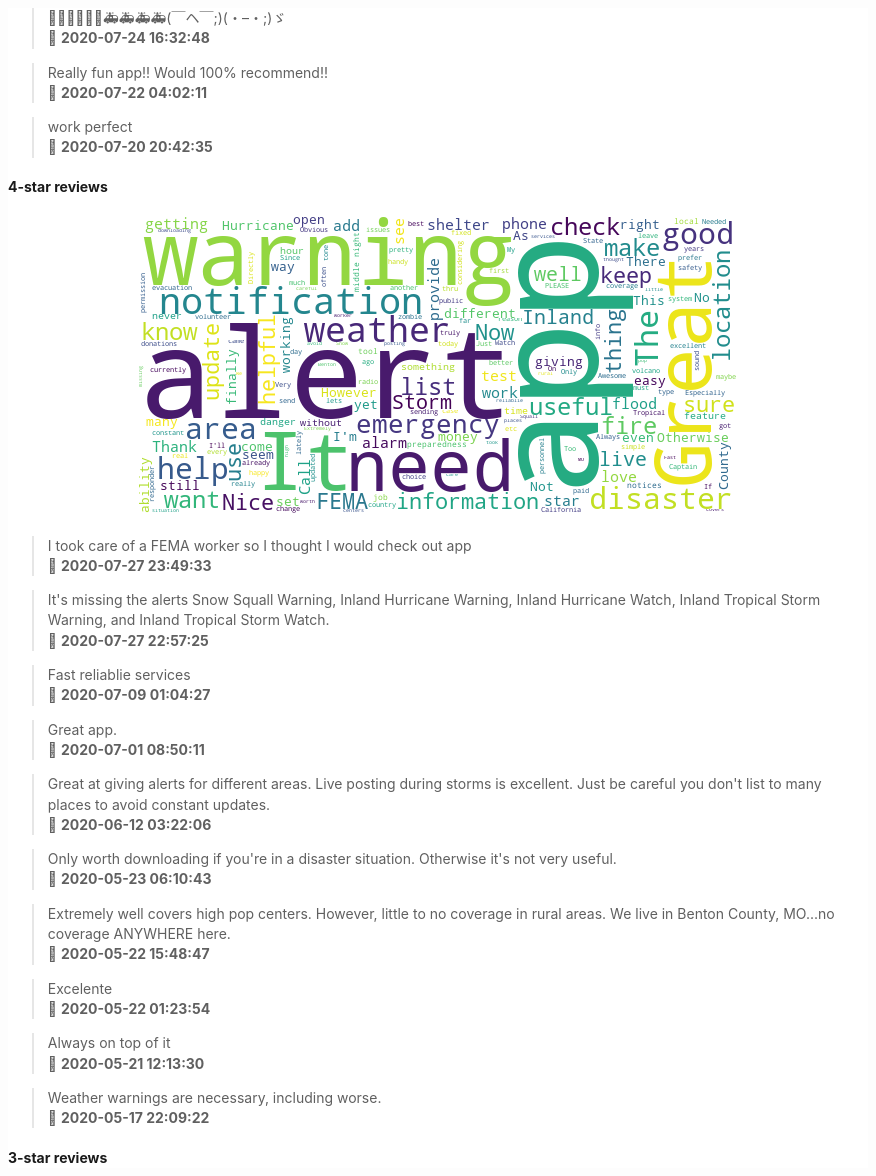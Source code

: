 > 🧭🚦🧭🚨🧭🚨🚑🚑🚑🚑(￣ヘ￣;)(・–・;)ゞ<br> :date: __2020-07-24 16:32:48__

> Really fun app!! Would 100% recommend!!<br> :date: __2020-07-22 04:02:11__

> work perfect<br> :date: __2020-07-20 20:42:35__



#### 4-star reviews

<p align="center">
<img src="resources/gov.fema.mobile.android___2.11.1/4_star_reviews_wordcloud.png" alt="gov.fema.mobile.android 4 reviews"/>
</p>

> I took care of a FEMA worker so I thought I would check out app<br> :date: __2020-07-27 23:49:33__

> It's missing the alerts Snow Squall Warning, Inland Hurricane Warning, Inland Hurricane Watch, Inland Tropical Storm Warning, and Inland Tropical Storm Watch.<br> :date: __2020-07-27 22:57:25__

> Fast reliablie services<br> :date: __2020-07-09 01:04:27__

> Great app.<br> :date: __2020-07-01 08:50:11__

> Great at giving alerts for different areas. Live posting during storms is excellent. Just be careful you don't list to many places to avoid constant updates.<br> :date: __2020-06-12 03:22:06__

> Only worth downloading if you're in a disaster situation. Otherwise it's not very useful.<br> :date: __2020-05-23 06:10:43__

> Extremely well covers high pop centers. However, little to no coverage in rural areas. We live in Benton County, MO...no coverage ANYWHERE here.<br> :date: __2020-05-22 15:48:47__

> Excelente<br> :date: __2020-05-22 01:23:54__

> Always on top of it<br> :date: __2020-05-21 12:13:30__

> Weather warnings are necessary, including worse.<br> :date: __2020-05-17 22:09:22__



#### 3-star reviews

<p align="center">